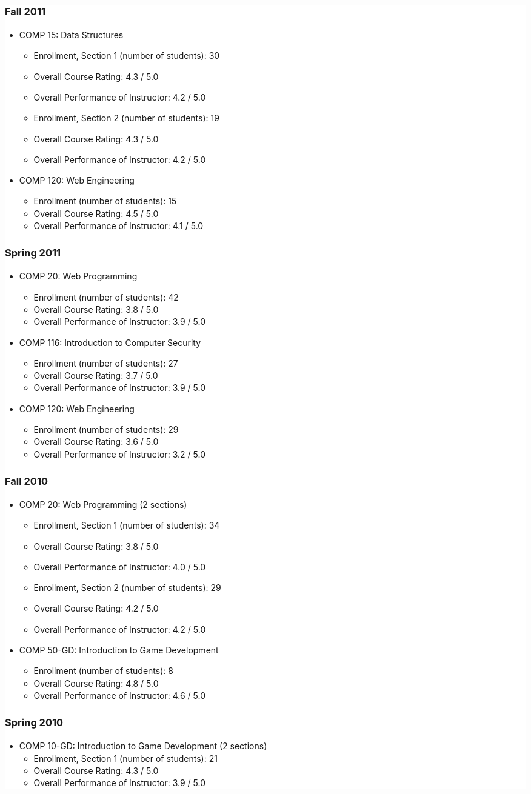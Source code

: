 ### Fall 2011

* COMP 15: Data Structures
	* Enrollment, Section 1 (number of students): 30
	* Overall Course Rating: 4.3 / 5.0
	* Overall Performance of Instructor: 4.2 / 5.0

	* Enrollment, Section 2 (number of students): 19
	* Overall Course Rating: 4.3 / 5.0
	* Overall Performance of Instructor: 4.2 / 5.0

* COMP 120: Web Engineering
	* Enrollment (number of students): 15
	* Overall Course Rating: 4.5 / 5.0
	* Overall Performance of Instructor: 4.1 / 5.0

### Spring 2011

* COMP 20: Web Programming
	* Enrollment (number of students): 42
	* Overall Course Rating: 3.8 / 5.0
	* Overall Performance of Instructor: 3.9 / 5.0

* COMP 116: Introduction to Computer Security
	* Enrollment (number of students): 27
	* Overall Course Rating: 3.7 / 5.0
	* Overall Performance of Instructor: 3.9 / 5.0

* COMP 120: Web Engineering
	* Enrollment (number of students): 29
	* Overall Course Rating: 3.6 / 5.0
	* Overall Performance of Instructor: 3.2 / 5.0

### Fall 2010

* COMP 20: Web Programming (2 sections)
	* Enrollment, Section 1 (number of students): 34
	* Overall Course Rating: 3.8 / 5.0
	* Overall Performance of Instructor: 4.0 / 5.0

	* Enrollment, Section 2 (number of students): 29
	* Overall Course Rating: 4.2 / 5.0
	* Overall Performance of Instructor: 4.2 / 5.0

* COMP 50-GD: Introduction to Game Development
	* Enrollment (number of students): 8
	* Overall Course Rating: 4.8 / 5.0
	* Overall Performance of Instructor: 4.6 / 5.0

### Spring 2010

* COMP 10-GD: Introduction to Game Development (2 sections)
	* Enrollment, Section 1 (number of students): 21
	* Overall Course Rating: 4.3 / 5.0
	* Overall Performance of Instructor: 3.9 / 5.0

